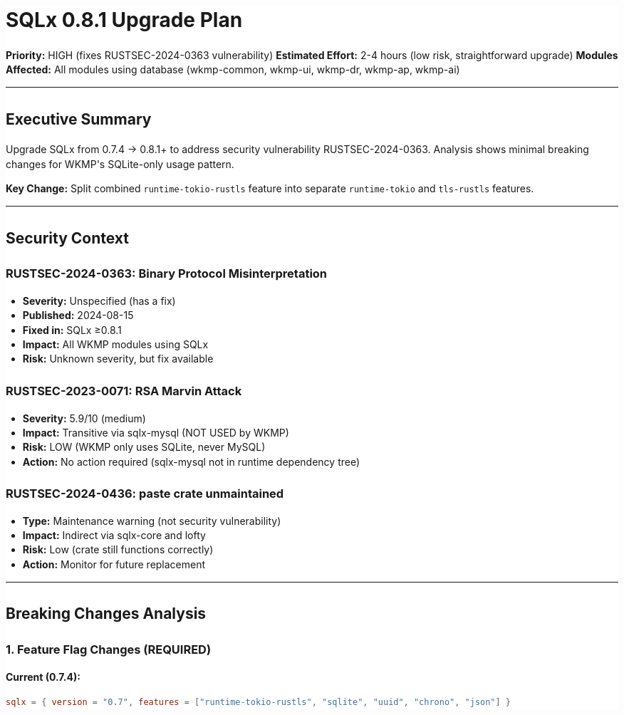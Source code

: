 # SQLx 0.8.1 Upgrade Plan

**Priority:** HIGH (fixes RUSTSEC-2024-0363 vulnerability)
**Estimated Effort:** 2-4 hours (low risk, straightforward upgrade)
**Modules Affected:** All modules using database (wkmp-common, wkmp-ui, wkmp-dr, wkmp-ap, wkmp-ai)

---

## Executive Summary

Upgrade SQLx from 0.7.4 → 0.8.1+ to address security vulnerability RUSTSEC-2024-0363. Analysis shows minimal breaking changes for WKMP's SQLite-only usage pattern.

**Key Change:** Split combined `runtime-tokio-rustls` feature into separate `runtime-tokio` and `tls-rustls` features.

---

## Security Context

### RUSTSEC-2024-0363: Binary Protocol Misinterpretation
- **Severity:** Unspecified (has a fix)
- **Published:** 2024-08-15
- **Fixed in:** SQLx ≥0.8.1
- **Impact:** All WKMP modules using SQLx
- **Risk:** Unknown severity, but fix available

### RUSTSEC-2023-0071: RSA Marvin Attack
- **Severity:** 5.9/10 (medium)
- **Impact:** Transitive via sqlx-mysql (NOT USED by WKMP)
- **Risk:** LOW (WKMP only uses SQLite, never MySQL)
- **Action:** No action required (sqlx-mysql not in runtime dependency tree)

### RUSTSEC-2024-0436: paste crate unmaintained
- **Type:** Maintenance warning (not security vulnerability)
- **Impact:** Indirect via sqlx-core and lofty
- **Risk:** Low (crate still functions correctly)
- **Action:** Monitor for future replacement

---

## Breaking Changes Analysis

### 1. Feature Flag Changes (REQUIRED)

**Current (0.7.4):**
```toml
sqlx = { version = "0.7", features = ["runtime-tokio-rustls", "sqlite", "uuid", "chrono", "json"] }
```
